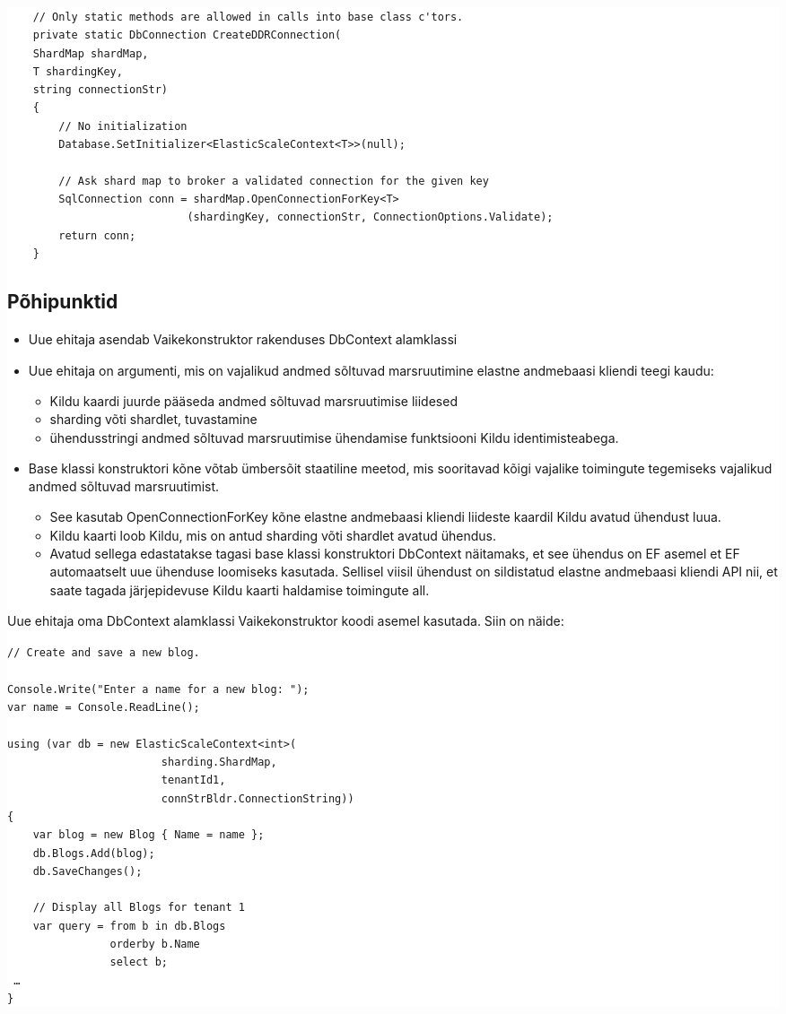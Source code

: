         // Only static methods are allowed in calls into base class c'tors.
        private static DbConnection CreateDDRConnection(
        ShardMap shardMap, 
        T shardingKey, 
        string connectionStr)
        {
            // No initialization
            Database.SetInitializer<ElasticScaleContext<T>>(null);

            // Ask shard map to broker a validated connection for the given key
            SqlConnection conn = shardMap.OpenConnectionForKey<T>
                                (shardingKey, connectionStr, ConnectionOptions.Validate);
            return conn;
        }    

## <a name="main-points"></a>Põhipunktid
* Uue ehitaja asendab Vaikekonstruktor rakenduses DbContext alamklassi 
* Uue ehitaja on argumenti, mis on vajalikud andmed sõltuvad marsruutimine elastne andmebaasi kliendi teegi kaudu:
    * Kildu kaardi juurde pääseda andmed sõltuvad marsruutimise liidesed
    * sharding võti shardlet, tuvastamine
    * ühendusstringi andmed sõltuvad marsruutimise ühendamise funktsiooni Kildu identimisteabega. 
 
* Base klassi konstruktori kõne võtab ümbersõit staatiline meetod, mis sooritavad kõigi vajalike toimingute tegemiseks vajalikud andmed sõltuvad marsruutimist. 
   * See kasutab OpenConnectionForKey kõne elastne andmebaasi kliendi liideste kaardil Kildu avatud ühendust luua.
   * Kildu kaarti loob Kildu, mis on antud sharding võti shardlet avatud ühendus.
   * Avatud sellega edastatakse tagasi base klassi konstruktori DbContext näitamaks, et see ühendus on EF asemel et EF automaatselt uue ühenduse loomiseks kasutada. Sellisel viisil ühendust on sildistatud elastne andmebaasi kliendi API nii, et saate tagada järjepidevuse Kildu kaarti haldamise toimingute all.
 
  
Uue ehitaja oma DbContext alamklassi Vaikekonstruktor koodi asemel kasutada. Siin on näide: 

    // Create and save a new blog.

    Console.Write("Enter a name for a new blog: "); 
    var name = Console.ReadLine(); 

    using (var db = new ElasticScaleContext<int>( 
                            sharding.ShardMap,  
                            tenantId1,  
                            connStrBldr.ConnectionString)) 
    { 
        var blog = new Blog { Name = name }; 
        db.Blogs.Add(blog); 
        db.SaveChanges(); 

        // Display all Blogs for tenant 1 
        var query = from b in db.Blogs 
                    orderby b.Name 
                    select b; 
     … 
    }

